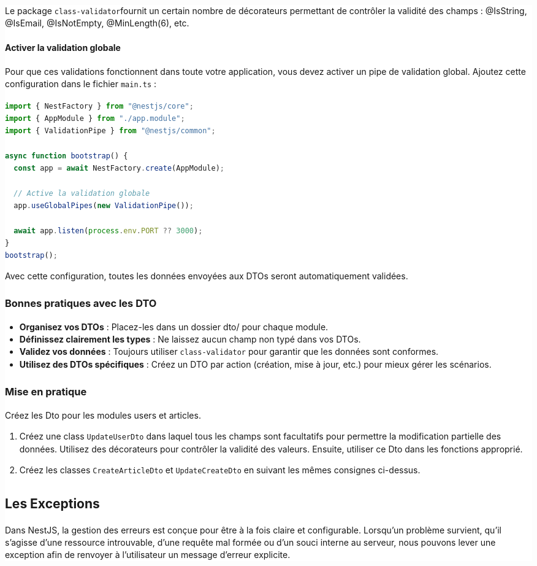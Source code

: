 Le package `class-validator`fournit un certain nombre de décorateurs permettant de contrôler la validité des champs : @IsString, @IsEmail, @IsNotEmpty, @MinLength(6), etc.

#### Activer la validation globale

Pour que ces validations fonctionnent dans toute votre application, vous devez activer un pipe de validation global. Ajoutez cette configuration dans le fichier `main.ts` :

```ts
import { NestFactory } from "@nestjs/core";
import { AppModule } from "./app.module";
import { ValidationPipe } from "@nestjs/common";

async function bootstrap() {
  const app = await NestFactory.create(AppModule);

  // Active la validation globale
  app.useGlobalPipes(new ValidationPipe());

  await app.listen(process.env.PORT ?? 3000);
}
bootstrap();
```

Avec cette configuration, toutes les données envoyées aux DTOs seront automatiquement
validées.

### Bonnes pratiques avec les DTO

- **Organisez vos DTOs** : Placez-les dans un dossier dto/ pour chaque module.
- **Définissez clairement les types** : Ne laissez aucun champ non typé dans vos DTOs.
- **Validez vos données** : Toujours utiliser `class-validator` pour garantir que les données sont conformes.
- **Utilisez des DTOs spécifiques** : Créez un DTO par action (création, mise à jour, etc.) pour mieux gérer les scénarios.

### Mise en pratique

Créez les Dto pour les modules users et articles.

1. Créez une class `UpdateUserDto` dans laquel tous les champs sont facultatifs pour permettre la modification partielle des données. Utilisez des décorateurs pour contrôler la validité des valeurs. Ensuite, utiliser ce Dto dans les fonctions approprié.

2. Créez les classes `CreateArticleDto` et `UpdateCreateDto` en suivant les mêmes consignes ci-dessus.

## Les Exceptions

Dans NestJS, la gestion des erreurs est conçue pour être à la fois claire et configurable. Lorsqu’un problème survient, qu’il s’agisse d’une ressource introuvable, d’une requête mal formée ou d’un souci interne au serveur, nous pouvons lever une exception afin de renvoyer à l’utilisateur un message d’erreur explicite.
